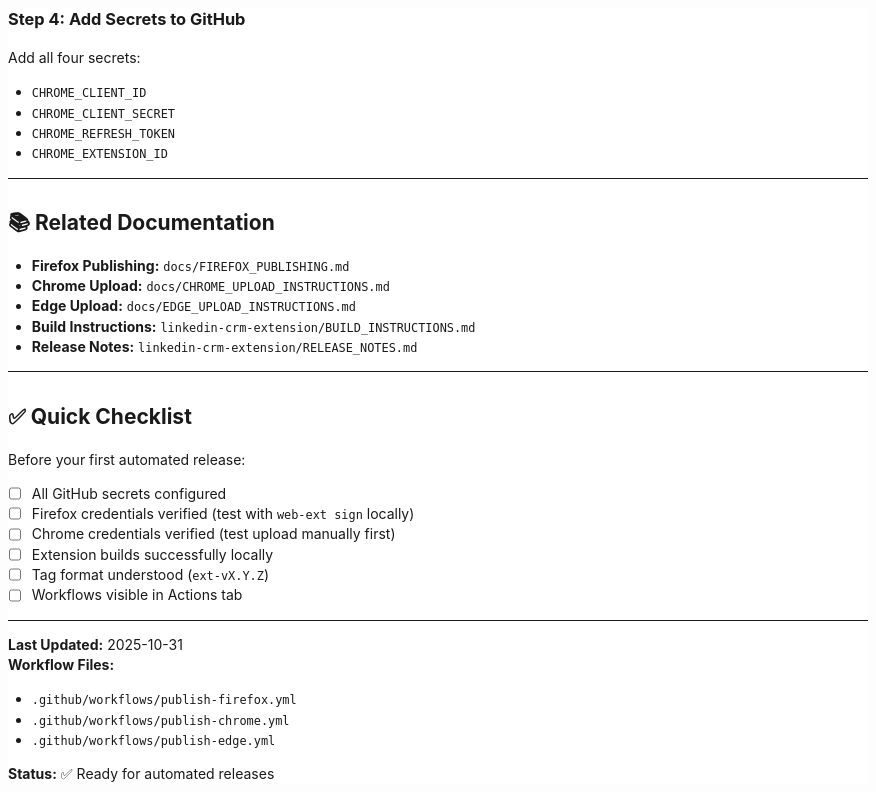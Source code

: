 ### Step 4: Add Secrets to GitHub

Add all four secrets:
- `CHROME_CLIENT_ID`
- `CHROME_CLIENT_SECRET`
- `CHROME_REFRESH_TOKEN`
- `CHROME_EXTENSION_ID`

---

## 📚 Related Documentation

- **Firefox Publishing:** `docs/FIREFOX_PUBLISHING.md`
- **Chrome Upload:** `docs/CHROME_UPLOAD_INSTRUCTIONS.md`
- **Edge Upload:** `docs/EDGE_UPLOAD_INSTRUCTIONS.md`
- **Build Instructions:** `linkedin-crm-extension/BUILD_INSTRUCTIONS.md`
- **Release Notes:** `linkedin-crm-extension/RELEASE_NOTES.md`

---

## ✅ Quick Checklist

Before your first automated release:

- [ ] All GitHub secrets configured
- [ ] Firefox credentials verified (test with `web-ext sign` locally)
- [ ] Chrome credentials verified (test upload manually first)
- [ ] Extension builds successfully locally
- [ ] Tag format understood (`ext-vX.Y.Z`)
- [ ] Workflows visible in Actions tab

---

**Last Updated:** 2025-10-31  
**Workflow Files:**
- `.github/workflows/publish-firefox.yml`
- `.github/workflows/publish-chrome.yml`
- `.github/workflows/publish-edge.yml`

**Status:** ✅ Ready for automated releases

